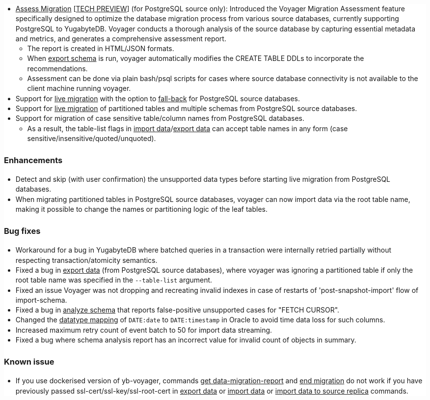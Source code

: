- [Assess Migration](https://docs.yugabyte.com/preview/yugabyte-voyager/migrate/assess-migration/) [[TECH PREVIEW](https://docs.yugabyte.com/preview/releases/versioning/#feature-availability)] (for PostgreSQL source only): Introduced the Voyager Migration Assessment feature specifically designed to optimize the database migration process from various source databases, currently supporting PostgreSQL to YugabyteDB. Voyager conducts a thorough analysis of the source database by capturing essential metadata and metrics, and generates a comprehensive assessment report.
  - The report is created in HTML/JSON formats.
  - When [export schema](https://docs.yugabyte.com/preview/yugabyte-voyager/reference/schema-migration/export-schema/) is run, voyager automatically modifies the CREATE TABLE DDLs to incorporate the recommendations.
  - Assessment can be done via plain bash/psql scripts for cases where source database connectivity is not available to the client machine running voyager.
- Support for [live migration](https://docs.yugabyte.com/preview/yugabyte-voyager/migrate/live-migrate/) with the option to [fall-back](https://docs.yugabyte.com/preview/yugabyte-voyager/migrate/live-fall-back/) for PostgreSQL source databases.
- Support for [live migration](https://docs.yugabyte.com/preview/yugabyte-voyager/migrate/live-migrate/) of partitioned tables and multiple schemas from PostgreSQL source databases.
- Support for migration of case sensitive table/column names from PostgreSQL databases.
  - As a result, the table-list flags in [import data](https://docs.yugabyte.com/preview/yugabyte-voyager/reference/data-migration/import-data/)/[export data](https://docs.yugabyte.com/preview/yugabyte-voyager/reference/data-migration/export-data/) can accept table names in any form (case sensitive/insensitive/quoted/unquoted).

### Enhancements

- Detect and skip (with user confirmation) the unsupported data types before starting live migration from PostgreSQL databases.
- When migrating partitioned tables in PostgreSQL source databases, voyager can now import data via the root table name, making it possible to change the names or partitioning logic of the leaf tables.

### Bug fixes

- Workaround for a bug in YugabyteDB where batched queries in a transaction were internally retried partially without respecting transaction/atomicity semantics.
- Fixed a bug in [export data](https://docs.yugabyte.com/preview/yugabyte-voyager/reference/data-migration/export-data/) (from PostgreSQL source databases), where voyager was ignoring a partitioned table if only the root table name was specified in the `--table-list` argument.
- Fixed an issue Voyager was not dropping and recreating invalid indexes in case of restarts of 'post-snapshot-import' flow of import-schema.
- Fixed a bug in [analyze schema](https://docs.yugabyte.com/preview/yugabyte-voyager/reference/schema-migration/analyze-schema/) that reports false-positive unsupported cases for "FETCH CURSOR".
- Changed the [datatype mapping](https://docs.yugabyte.com/preview/yugabyte-voyager/reference/datatype-mapping-oracle/) of `DATE:date` to `DATE:timestamp` in Oracle to avoid time data loss for such columns.
- Increased maximum retry count of event batch to 50 for import data streaming.
- Fixed a bug where schema analysis report has an incorrect value for invalid count of objects in summary.

### Known issue

- If you use dockerised version of yb-voyager, commands [get data-migration-report](https://docs.yugabyte.com/preview/yugabyte-voyager/reference/data-migration/import-data/#get-data-migration-report) and [end migration](https://docs.yugabyte.com/preview/yugabyte-voyager/reference/end-migration/) do not work if you have previously passed ssl-cert/ssl-key/ssl-root-cert in [export data](https://docs.yugabyte.com/preview/yugabyte-voyager/reference/data-migration/export-data/) or [import data](https://docs.yugabyte.com/preview/yugabyte-voyager/reference/data-migration/import-data/) or [import data to source replica](https://docs.yugabyte.com/preview/yugabyte-voyager/reference/data-migration/import-data/#import-data-to-source-replica) commands.
